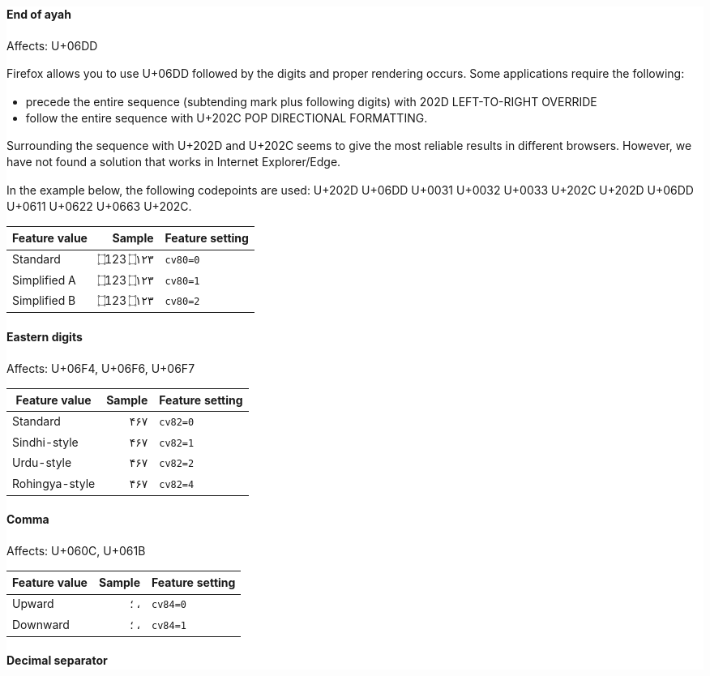 #### End of ayah 


<span class='affects'>Affects: U+06DD</span>

Firefox allows you to use U+06DD followed by the digits and proper rendering occurs. Some applications require the following:

* precede the entire sequence (subtending mark plus following digits) with
        202D LEFT-TO-RIGHT OVERRIDE
* follow the entire sequence with U+202C POP DIRECTIONAL FORMATTING.

Surrounding the sequence with U+202D and U+202C seems to give the most reliable results in different browsers. However, we have not found a solution that works in Internet Explorer/Edge.

In the example below, the following codepoints are used: U+202D U+06DD U+0031 U+0032 U+0033 U+202C U+202D U+06DD U+0611 U+0622 U+0663 U+202C.

Feature value | Sample | Feature setting
------------- | ---------------: | ------------- 
Standard | <span dir="rtl" class='lateef-R normal'>&#x202D;&#x6DD;&#x31;&#x32;&#x33;&#x202C; &#x202D;&#x6DD;&#x0661;&#x0662;&#x0663;&#x202C;</span> | `cv80=0`
Simplified A | <span dir="rtl" class='lateef-R normal' style='font-feature-settings: "cv80" 1'>&#x202D;&#x6DD;&#x31;&#x32;&#x33;&#x202C; &#x202D;&#x6DD;&#x0661;&#x0662;&#x0663;&#x202C;</span>| `cv80=1`
Simplified B | <span dir="rtl" class='lateef-R normal' style='font-feature-settings: "cv80" 2'>&#x202D;&#x6DD;&#x31;&#x32;&#x33;&#x202C; &#x202D;&#x6DD;&#x0661;&#x0662;&#x0663;&#x202C;</span>| `cv80=2`


#### Eastern digits 

<span class='affects'>Affects: U+06F4, U+06F6, U+06F7</span>

Feature value | Sample | Feature setting
------------- | ---------------: | ------------- 
Standard | <span dir="rtl" class='lateef-R normal'>&#x06F4;&#x06F6;&#x06F7;</span> | `cv82=0`
Sindhi-style | <span dir="rtl" class='lateef-R normal' style='font-feature-settings: "cv82" 1'>&#x06F4;&#x06F6;&#x06F7;</span>| `cv82=1`
Urdu-style | <span dir="rtl" class='lateef-R normal' style='font-feature-settings: "cv82" 2'>&#x06F4;&#x06F6;&#x06F7;</span>| `cv82=2`
Rohingya-style | <span dir="rtl" class='lateef-R normal' style='font-feature-settings: "cv82" 4'>&#x06F4;&#x06F6;&#x06F7;</span>| `cv82=4`


#### Comma 

<span class='affects'>Affects: U+060C, U+061B</span>

Feature value | Sample |  Feature setting
------------- | ---------------: | ------------- 
Upward | <span dir="rtl" class='lateef-R normal'>، ؛</span> | `cv84=0`
Downward | <span dir="rtl" class='lateef-R normal' style='font-feature-settings: "cv84" 1'>، ؛</span>| `cv84=1`

#### Decimal separator 

